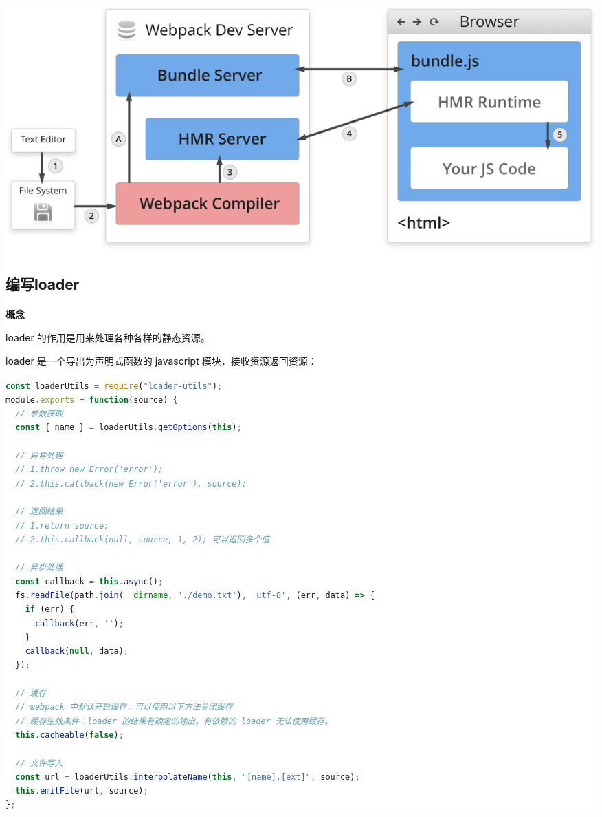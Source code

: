 ![热更新原理](images/webpack/热更新原理.png)

## 编写loader

**概念**

loader 的作用是用来处理各种各样的静态资源。

loader 是一个导出为声明式函数的 javascript 模块，接收资源返回资源：

```js
const loaderUtils = require("loader-utils");
module.exports = function(source) { 
  // 参数获取
  const { name } = loaderUtils.getOptions(this);
  
  // 异常处理
  // 1.throw new Error('error');
  // 2.this.callback(new Error('error'), source);
  
  // 返回结果
  // 1.return source;
  // 2.this.callback(null, source, 1, 2); 可以返回多个值
  
  // 异步处理
  const callback = this.async();
  fs.readFile(path.join(__dirname, './demo.txt'), 'utf-8', (err, data) => {
    if (err) {
      callback(err, '');
    }
    callback(null, data);
  });
  
  // 缓存
  // webpack 中默认开启缓存，可以使用以下方法关闭缓存
  // 缓存生效条件：loader 的结果有确定的输出。有依赖的 loader 无法使用缓存。
  this.cacheable(false);
  
  // 文件写入
  const url = loaderUtils.interpolateName(this, "[name].[ext]", source);
  this.emitFile(url, source);
};
```
